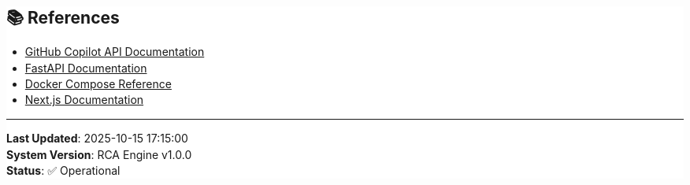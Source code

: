 
## 📚 References

- [GitHub Copilot API Documentation](https://github.com/copilot-to-api-main)
- [FastAPI Documentation](https://fastapi.tiangolo.com/)
- [Docker Compose Reference](https://docs.docker.com/compose/)
- [Next.js Documentation](https://nextjs.org/docs)

---

**Last Updated**: 2025-10-15 17:15:00  
**System Version**: RCA Engine v1.0.0  
**Status**: ✅ Operational
